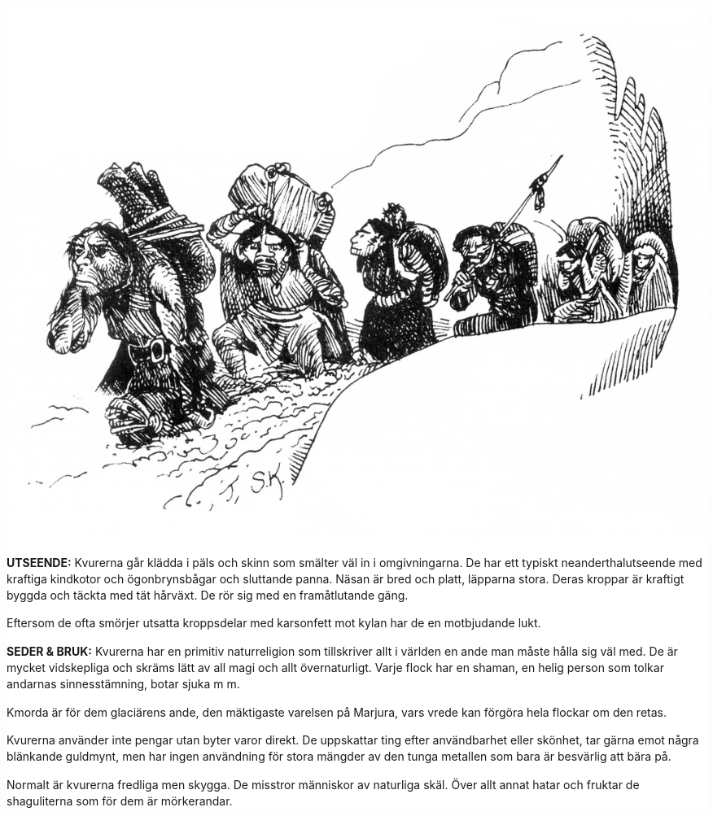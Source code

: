 ![](07.kvurer.jpg)

**UTSEENDE:** Kvurerna går klädda i päls och skinn som smälter väl in i omgivningarna. De har ett typiskt neanderthalutseende med kraftiga kindkotor och ögonbrynsbågar och sluttande panna. Näsan är bred och platt, läpparna stora. Deras kroppar är kraftigt byggda och täckta med tät hårväxt. De rör sig med en framåtlutande gäng.

Eftersom de ofta smörjer utsatta kroppsdelar med karsonfett mot kylan har de en motbjudande lukt.

**SEDER & BRUK:** Kvurerna har en primitiv naturreligion som tillskriver allt i världen en ande man måste hålla sig väl med. De är mycket vidskepliga och skräms lätt av all magi och allt övernaturligt. Varje flock har en shaman, en helig person som tolkar andarnas sinnesstämning, botar sjuka m m.

Kmorda är för dem glaciärens ande, den mäktigaste varelsen på Marjura, vars vrede kan förgöra hela flockar om den retas.

Kvurerna använder inte pengar utan byter varor direkt. De uppskattar ting efter användbarhet eller skönhet, tar gärna emot några blänkande guldmynt, men har ingen användning för stora mängder av den tunga metallen som bara är besvärlig att bära på.

Normalt är kvurerna fredliga men skygga. De misstror människor av naturliga skäl. Över allt annat hatar och fruktar de shaguliterna som för dem är mörkerandar.
